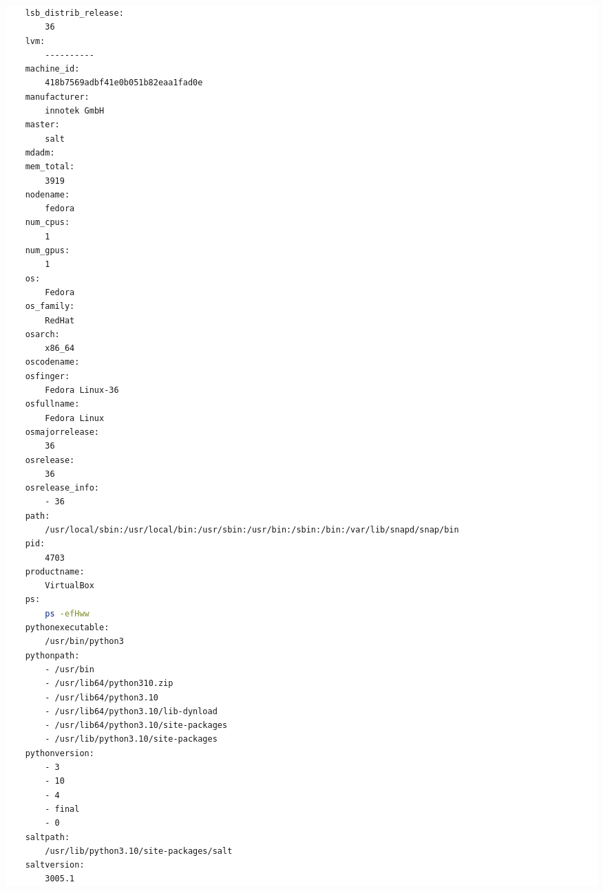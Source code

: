 ```bash
    lsb_distrib_release:
        36
    lvm:
        ----------
    machine_id:
        418b7569adbf41e0b051b82eaa1fad0e
    manufacturer:
        innotek GmbH
    master:
        salt
    mdadm:
    mem_total:
        3919
    nodename:
        fedora
    num_cpus:
        1
    num_gpus:
        1
    os:
        Fedora
    os_family:
        RedHat
    osarch:
        x86_64
    oscodename:
    osfinger:
        Fedora Linux-36
    osfullname:
        Fedora Linux
    osmajorrelease:
        36
    osrelease:
        36
    osrelease_info:
        - 36
    path:
        /usr/local/sbin:/usr/local/bin:/usr/sbin:/usr/bin:/sbin:/bin:/var/lib/snapd/snap/bin
    pid:
        4703
    productname:
        VirtualBox
    ps:
        ps -efHww
    pythonexecutable:
        /usr/bin/python3
    pythonpath:
        - /usr/bin
        - /usr/lib64/python310.zip
        - /usr/lib64/python3.10
        - /usr/lib64/python3.10/lib-dynload
        - /usr/lib64/python3.10/site-packages
        - /usr/lib/python3.10/site-packages
    pythonversion:
        - 3
        - 10
        - 4
        - final
        - 0
    saltpath:
        /usr/lib/python3.10/site-packages/salt
    saltversion:
        3005.1
```